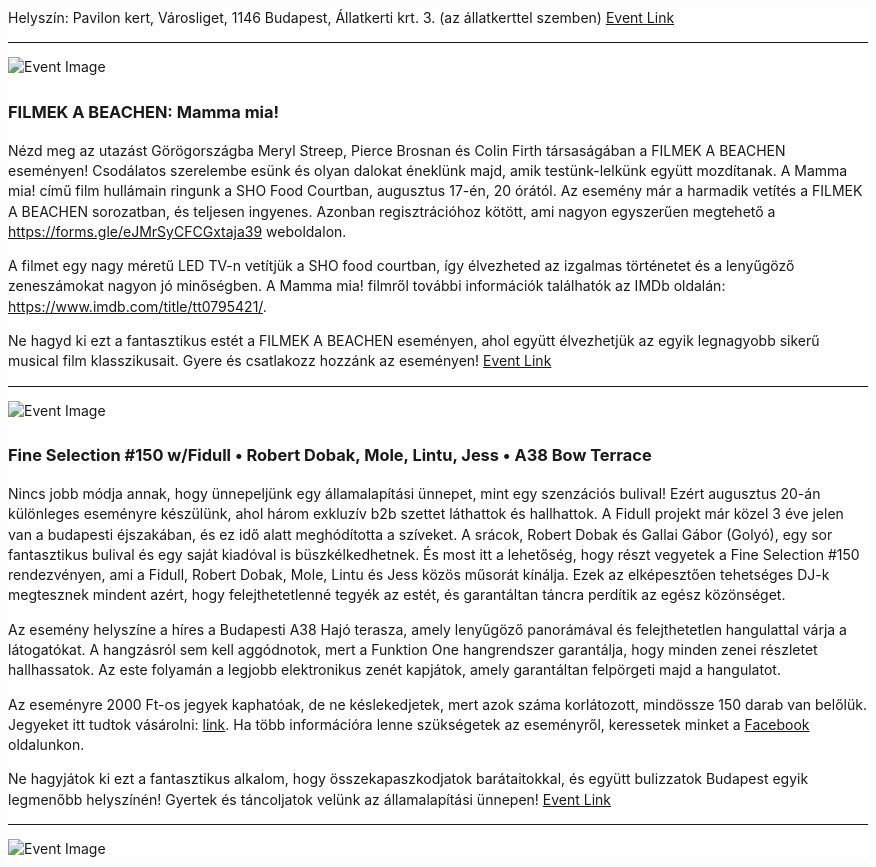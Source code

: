 Helyszín: Pavilon kert, Városliget, 1146 Budapest, Állatkerti krt. 3. (az állatkerttel szemben)
[Event Link](https://facebook.com/events/318929820481723)

---
![Event Image](https://scontent.fbud3-1.fna.fbcdn.net/v/t39.30808-6/361585329_594212369569529_7283731629469486734_n.jpg?stp=dst-jpg_p180x540&_nc_cat=107&ccb=1-7&_nc_sid=340051&_nc_ohc=XiWO321ZPC0AX_OeTFT&_nc_ht=scontent.fbud3-1.fna&oh=00_AfB_rdvqJpasCS2xkyoGKZXECpEin9Lxq6S7I95cEQul7g&oe=64E353EC)

 ### FILMEK A BEACHEN: Mamma mia! 

Nézd meg az utazást Görögországba Meryl Streep, Pierce Brosnan és Colin Firth társaságában a FILMEK A BEACHEN eseményen! Csodálatos szerelembe esünk és olyan dalokat éneklünk majd, amik testünk-lelkünk együtt mozdítanak. A Mamma mia! című film hullámain ringunk a SHO Food Courtban, augusztus 17-én, 20 órától. Az esemény már a harmadik vetítés a FILMEK A BEACHEN sorozatban, és teljesen ingyenes. Azonban regisztrációhoz kötött, ami nagyon egyszerűen megtehető a https://forms.gle/eJMrSyCFCGxtaja39 weboldalon.

A filmet egy nagy méretű LED TV-n vetítjük a SHO food courtban, így élvezheted az izgalmas történetet és a lenyűgöző zeneszámokat nagyon jó minőségben. A Mamma mia! filmről további információk találhatók az IMDb oldalán: https://www.imdb.com/title/tt0795421/.

Ne hagyd ki ezt a fantasztikus estét a FILMEK A BEACHEN eseményen, ahol együtt élvezhetjük az egyik legnagyobb sikerű musical film klasszikusait. Gyere és csatlakozz hozzánk az eseményen!
[Event Link](https://facebook.com/events/6481196428633629)

---
![Event Image](https://scontent.fbud3-1.fna.fbcdn.net/v/t39.30808-6/355266279_744327827698681_6330513288515159773_n.jpg?stp=dst-jpg_s960x960&_nc_cat=108&ccb=1-7&_nc_sid=340051&_nc_ohc=VBD_NAI53UEAX_vOKd_&_nc_ht=scontent.fbud3-1.fna&oh=00_AfAQkWLkU05NchgIjvYb8R_gVCA-mhpFcdqCqO96ZZYi5Q&oe=64E20FAB)

 ### Fine Selection #150 w/Fidull • Robert Dobak, Mole, Lintu, Jess • A38 Bow Terrace

Nincs jobb módja annak, hogy ünnepeljünk egy államalapítási ünnepet, mint egy szenzációs bulival! Ezért augusztus 20-án különleges eseményre készülünk, ahol három exkluzív b2b szettet láthattok és hallhattok. A Fidull projekt már közel 3 éve jelen van a budapesti éjszakában, és ez idő alatt meghódította a szíveket. A srácok, Robert Dobak és Gallai Gábor (Golyó), egy sor fantasztikus bulival és egy saját kiadóval is büszkélkedhetnek. És most itt a lehetőség, hogy részt vegyetek a Fine Selection #150 rendezvényen, ami a Fidull, Robert Dobak, Mole, Lintu és Jess közös műsorát kínálja. Ezek az elképesztően tehetséges DJ-k megtesznek mindent azért, hogy felejthetetlenné tegyék az estét, és garantáltan táncra perdítik az egész közönséget. 

Az esemény helyszíne a híres a Budapesti A38 Hajó terasza, amely lenyűgöző panorámával és felejthetetlen hangulattal várja a látogatókat. A hangzásról sem kell aggódnotok, mert a Funktion One hangrendszer garantálja, hogy minden zenei részletet hallhassatok. Az este folyamán a legjobb elektronikus zenét kapjátok, amely garantáltan felpörgeti majd a hangulatot. 

Az eseményre 2000 Ft-os jegyek kaphatóak, de ne késlekedjetek, mert azok száma korlátozott, mindössze 150 darab van belőlük. Jegyeket itt tudtok vásárolni: [link](https://bit.ly/44njvXQ). Ha több információra lenne szükségetek az eseményről, keressetek minket a [Facebook](https://www.facebook.com/bedroombudapest/) oldalunkon. 

Ne hagyjátok ki ezt a fantasztikus alkalom, hogy összekapaszkodjatok barátaitokkal, és együtt bulizzatok Budapest egyik legmenőbb helyszínén! Gyertek és táncoljatok velünk az államalapítási ünnepen!
[Event Link](https://facebook.com/events/1720585021707829)

---
![Event Image](https://scontent.fbud3-1.fna.fbcdn.net/v/t39.30808-6/365110481_6263761033747056_625156989378788992_n.jpg?stp=dst-jpg_s960x960&_nc_cat=102&ccb=1-7&_nc_sid=340051&_nc_ohc=9zEumwffFA0AX9flqHq&_nc_ht=scontent.fbud3-1.fna&oh=00_AfCHHenC3PqWbRMV39zKWv8W7yeIuFWUQc9a57yqqpH-cA&oe=64E2F068)

